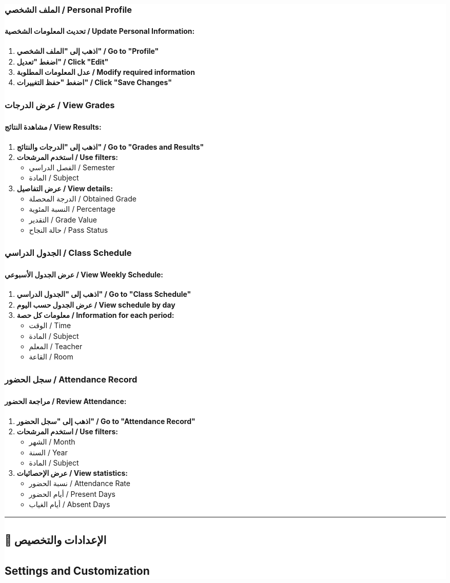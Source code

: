 ### الملف الشخصي / Personal Profile

#### تحديث المعلومات الشخصية / Update Personal Information:
1. **اذهب إلى "الملف الشخصي" / Go to "Profile"**
2. **اضغط "تعديل" / Click "Edit"**
3. **عدل المعلومات المطلوبة / Modify required information**
4. **اضغط "حفظ التغييرات" / Click "Save Changes"**

### عرض الدرجات / View Grades

#### مشاهدة النتائج / View Results:
1. **اذهب إلى "الدرجات والنتائج" / Go to "Grades and Results"**
2. **استخدم المرشحات / Use filters:**
   - الفصل الدراسي / Semester
   - المادة / Subject
3. **عرض التفاصيل / View details:**
   - الدرجة المحصلة / Obtained Grade
   - النسبة المئوية / Percentage
   - التقدير / Grade Value
   - حالة النجاح / Pass Status

### الجدول الدراسي / Class Schedule

#### عرض الجدول الأسبوعي / View Weekly Schedule:
1. **اذهب إلى "الجدول الدراسي" / Go to "Class Schedule"**
2. **عرض الجدول حسب اليوم / View schedule by day**
3. **معلومات كل حصة / Information for each period:**
   - الوقت / Time
   - المادة / Subject
   - المعلم / Teacher
   - القاعة / Room

### سجل الحضور / Attendance Record

#### مراجعة الحضور / Review Attendance:
1. **اذهب إلى "سجل الحضور" / Go to "Attendance Record"**
2. **استخدم المرشحات / Use filters:**
   - الشهر / Month
   - السنة / Year
   - المادة / Subject
3. **عرض الإحصائيات / View statistics:**
   - نسبة الحضور / Attendance Rate
   - أيام الحضور / Present Days
   - أيام الغياب / Absent Days

---

## 🔧 الإعدادات والتخصيص
## Settings and Customization
